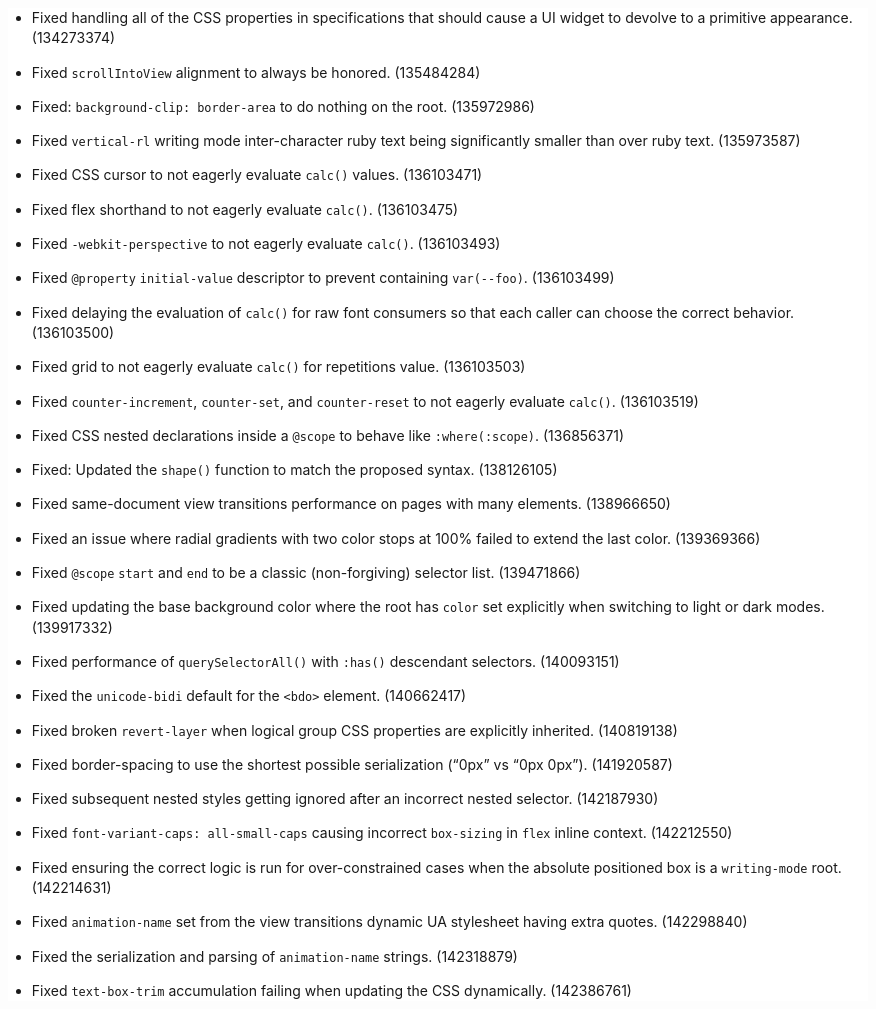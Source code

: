 - Fixed handling all of the CSS properties in specifications that should cause a UI widget to devolve to a primitive appearance. (134273374)

- Fixed `scrollIntoView` alignment to always be honored. (135484284)

- Fixed: `background-clip: border-area` to do nothing on the root. (135972986)

- Fixed `vertical-rl` writing mode inter-character ruby text being significantly smaller than over ruby text. (135973587)

- Fixed CSS cursor to not eagerly evaluate `calc()` values. (136103471)

- Fixed flex shorthand to not eagerly evaluate `calc()`. (136103475)

- Fixed `-webkit-perspective` to not eagerly evaluate `calc()`. (136103493)

- Fixed `@property` `initial-value` descriptor to prevent containing `var(--foo)`. (136103499)

- Fixed delaying the evaluation of `calc()` for raw font consumers so that each caller can choose the correct behavior. (136103500)

- Fixed grid to not eagerly evaluate `calc()` for repetitions value. (136103503)

- Fixed `counter-increment`, `counter-set`, and `counter-reset` to not eagerly evaluate `calc()`. (136103519)

- Fixed CSS nested declarations inside a `@scope` to behave like `:where(:scope)`. (136856371)

- Fixed: Updated the `shape()` function to match the proposed syntax. (138126105)

- Fixed same-document view transitions performance on pages with many elements. (138966650)

- Fixed an issue where radial gradients with two color stops at 100% failed to extend the last color. (139369366)

- Fixed `@scope` `start` and `end` to be a classic (non-forgiving) selector list. (139471866)

- Fixed updating the base background color where the root has `color` set explicitly when switching to light or dark modes. (139917332)

- Fixed performance of `querySelectorAll()` with `:has()` descendant selectors. (140093151)

- Fixed the `unicode-bidi` default for the `<bdo>` element. (140662417)

- Fixed broken `revert-layer` when logical group CSS properties are explicitly inherited. (140819138)

- Fixed border-spacing to use the shortest possible serialization (“0px” vs “0px 0px”). (141920587)

- Fixed subsequent nested styles getting ignored after an incorrect nested selector. (142187930)

- Fixed `font-variant-caps: all-small-caps` causing incorrect `box-sizing` in `flex` inline context. (142212550)

- Fixed ensuring the correct logic is run for over-constrained cases when the absolute positioned box is a `writing-mode` root. (142214631)

- Fixed `animation-name` set from the view transitions dynamic UA stylesheet having extra quotes. (142298840)

- Fixed the serialization and parsing of `animation-name` strings. (142318879)

- Fixed `text-box-trim` accumulation failing when updating the CSS dynamically. (142386761)
